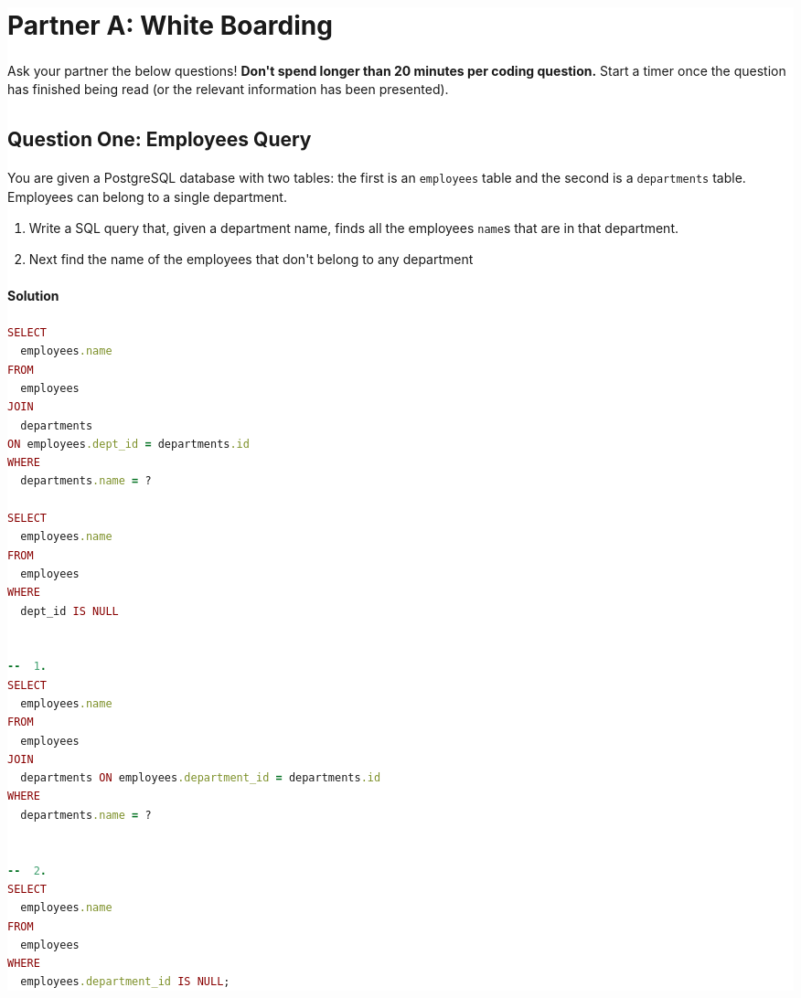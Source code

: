 # Partner A: White Boarding

Ask your partner the below questions! **Don't spend longer than 20 minutes per
coding question.** Start a timer once the question has finished being read (or
the relevant information has been presented).

## Question One: Employees Query

You are given a PostgreSQL database with two tables: the first is an `employees`
table and the second is a `departments` table. Employees can belong to a single
department.

1.  Write a SQL query that, given a department name, finds all the employees
    `name`s that are in that department.

2.  Next find the name of the employees that don't belong to any department

#### Solution

```ruby
SELECT
  employees.name
FROM
  employees
JOIN
  departments
ON employees.dept_id = departments.id
WHERE 
  departments.name = ?

SELECT
  employees.name
FROM
  employees
WHERE 
  dept_id IS NULL


--  1.
SELECT
  employees.name
FROM
  employees
JOIN
  departments ON employees.department_id = departments.id
WHERE
  departments.name = ?


--  2.
SELECT
  employees.name
FROM
  employees
WHERE
  employees.department_id IS NULL;

```
